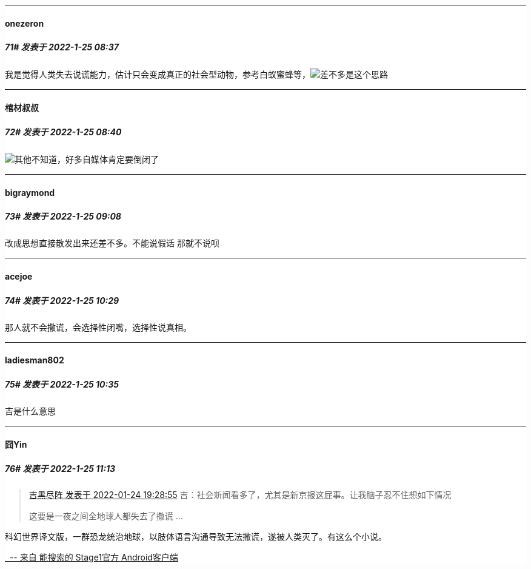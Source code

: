 

*****

####  onezeron  
##### 71#       发表于 2022-1-25 08:37

我是觉得人类失去说谎能力，估计只会变成真正的社会型动物，参考白蚁蜜蜂等，<img src="https://static.saraba1st.com/image/smiley/face2017/067.png" referrerpolicy="no-referrer">差不多是这个思路

*****

####  棺材叔叔  
##### 72#       发表于 2022-1-25 08:40

<img src="https://static.saraba1st.com/image/smiley/face2017/067.png" referrerpolicy="no-referrer">其他不知道，好多自媒体肯定要倒闭了



*****

####  bigraymond  
##### 73#       发表于 2022-1-25 09:08

改成思想直接散发出来还差不多。不能说假话 那就不说呗



*****

####  acejoe  
##### 74#       发表于 2022-1-25 10:29

那人就不会撒谎，会选择性闭嘴，选择性说真相。

*****

####  ladiesman802  
##### 75#       发表于 2022-1-25 10:35

吉是什么意思



*****

####  囧Yin  
##### 76#       发表于 2022-1-25 11:13

<blockquote><a href="httphttps://bbs.saraba1st.com/2b/forum.php?mod=redirect&amp;goto=findpost&amp;pid=54416012&amp;ptid=2049085" target="_blank">吉黑尽阵 发表于 2022-01-24 19:28:55</a>
吉：社会新闻看多了，尤其是新京报这屁事。让我脑子忍不住想如下情况

这要是一夜之间全地球人都失去了撒谎 ...</blockquote>科幻世界译文版，一群恐龙统治地球，以肢体语言沟通导致无法撒谎，遂被人类灭了。有这么个小说。

[  -- 来自 能搜索的 Stage1官方 Android客户端](https://www.coolapk.com/apk/140634)


